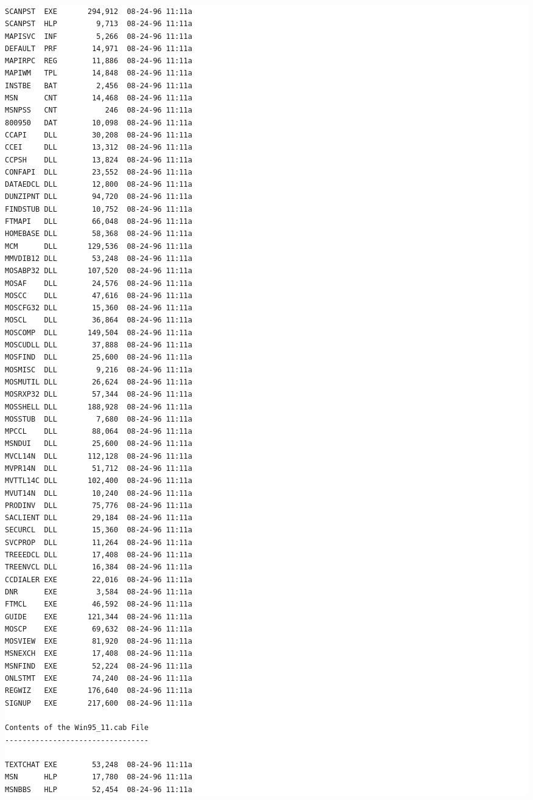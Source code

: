 	SCANPST  EXE       294,912  08-24-96 11:11a
	SCANPST  HLP         9,713  08-24-96 11:11a
	MAPISVC  INF         5,266  08-24-96 11:11a
	DEFAULT  PRF        14,971  08-24-96 11:11a
	MAPIRPC  REG        11,886  08-24-96 11:11a
	MAPIWM   TPL        14,848  08-24-96 11:11a
	INSTBE   BAT         2,456  08-24-96 11:11a
	MSN      CNT        14,468  08-24-96 11:11a
	MSNPSS   CNT           246  08-24-96 11:11a
	800950   DAT        10,098  08-24-96 11:11a
	CCAPI    DLL        30,208  08-24-96 11:11a
	CCEI     DLL        13,312  08-24-96 11:11a
	CCPSH    DLL        13,824  08-24-96 11:11a
	CONFAPI  DLL        23,552  08-24-96 11:11a
	DATAEDCL DLL        12,800  08-24-96 11:11a
	DUNZIPNT DLL        94,720  08-24-96 11:11a
	FINDSTUB DLL        10,752  08-24-96 11:11a
	FTMAPI   DLL        66,048  08-24-96 11:11a
	HOMEBASE DLL        58,368  08-24-96 11:11a
	MCM      DLL       129,536  08-24-96 11:11a
	MMVDIB12 DLL        53,248  08-24-96 11:11a
	MOSABP32 DLL       107,520  08-24-96 11:11a
	MOSAF    DLL        24,576  08-24-96 11:11a
	MOSCC    DLL        47,616  08-24-96 11:11a
	MOSCFG32 DLL        15,360  08-24-96 11:11a
	MOSCL    DLL        36,864  08-24-96 11:11a
	MOSCOMP  DLL       149,504  08-24-96 11:11a
	MOSCUDLL DLL        37,888  08-24-96 11:11a
	MOSFIND  DLL        25,600  08-24-96 11:11a
	MOSMISC  DLL         9,216  08-24-96 11:11a
	MOSMUTIL DLL        26,624  08-24-96 11:11a
	MOSRXP32 DLL        57,344  08-24-96 11:11a
	MOSSHELL DLL       188,928  08-24-96 11:11a
	MOSSTUB  DLL         7,680  08-24-96 11:11a
	MPCCL    DLL        88,064  08-24-96 11:11a
	MSNDUI   DLL        25,600  08-24-96 11:11a
	MVCL14N  DLL       112,128  08-24-96 11:11a
	MVPR14N  DLL        51,712  08-24-96 11:11a
	MVTTL14C DLL       102,400  08-24-96 11:11a
	MVUT14N  DLL        10,240  08-24-96 11:11a
	PRODINV  DLL        75,776  08-24-96 11:11a
	SACLIENT DLL        29,184  08-24-96 11:11a
	SECURCL  DLL        15,360  08-24-96 11:11a
	SVCPROP  DLL        11,264  08-24-96 11:11a
	TREEEDCL DLL        17,408  08-24-96 11:11a
	TREENVCL DLL        16,384  08-24-96 11:11a
	CCDIALER EXE        22,016  08-24-96 11:11a
	DNR      EXE         3,584  08-24-96 11:11a
	FTMCL    EXE        46,592  08-24-96 11:11a
	GUIDE    EXE       121,344  08-24-96 11:11a
	MOSCP    EXE        69,632  08-24-96 11:11a
	MOSVIEW  EXE        81,920  08-24-96 11:11a
	MSNEXCH  EXE        17,408  08-24-96 11:11a
	MSNFIND  EXE        52,224  08-24-96 11:11a
	ONLSTMT  EXE        74,240  08-24-96 11:11a
	REGWIZ   EXE       176,640  08-24-96 11:11a
	SIGNUP   EXE       217,600  08-24-96 11:11a
	
	Contents of the Win95_11.cab File
	---------------------------------
	
	TEXTCHAT EXE        53,248  08-24-96 11:11a
	MSN      HLP        17,780  08-24-96 11:11a
	MSNBBS   HLP        52,454  08-24-96 11:11a